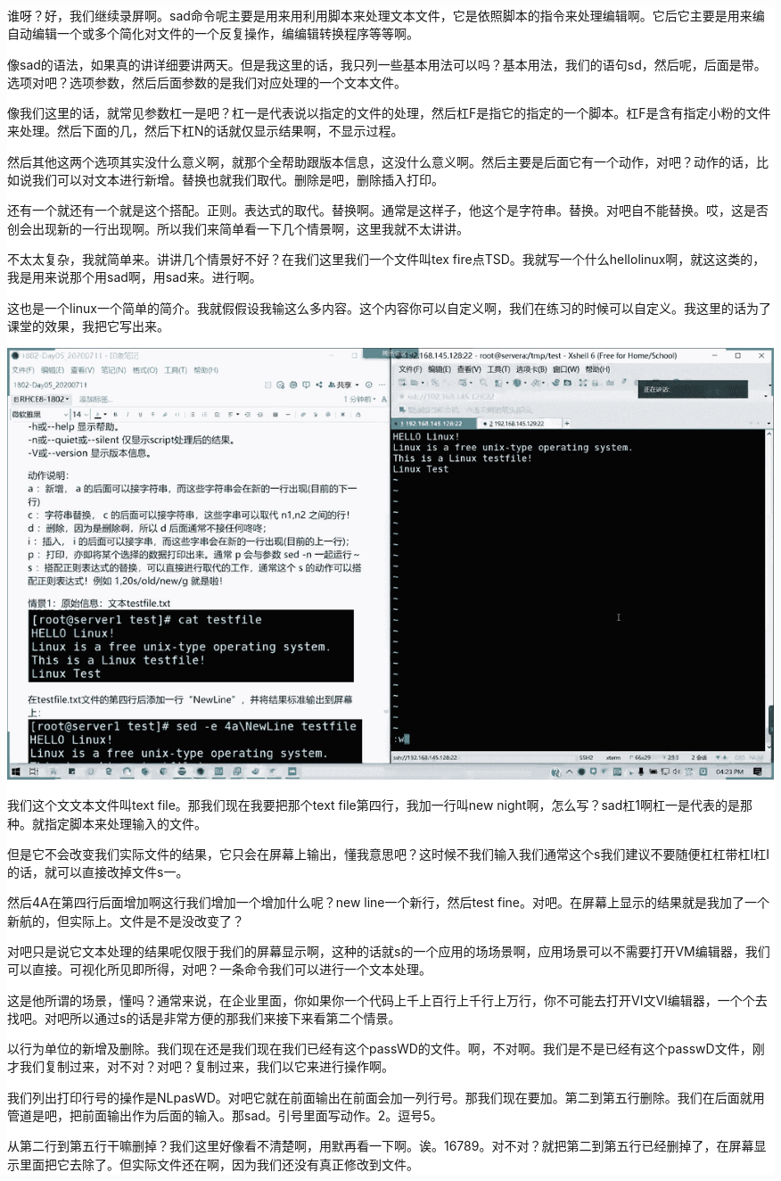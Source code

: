 谁呀？好，我们继续录屏啊。sad命令呢主要是用来用利用脚本来处理文本文件，它是依照脚本的指令来处理编辑啊。它后它主要是用来编自动编辑一个或多个简化对文件的一个反复操作，编编辑转换程序等等啊。

像sad的语法，如果真的讲详细要讲两天。但是我这里的话，我只列一些基本用法可以吗？基本用法，我们的语句sd，然后呢，后面是带。选项对吧？选项参数，然后后面参数的是我们对应处理的一个文本文件。

像我们这里的话，就常见参数杠一是吧？杠一是代表说以指定的文件的处理，然后杠F是指它的指定的一个脚本。杠F是含有指定小粉的文件来处理。然后下面的几，然后下杠N的话就仅显示结果啊，不显示过程。

然后其他这两个选项其实没什么意义啊，就那个全帮助跟版本信息，这没什么意义啊。然后主要是后面它有一个动作，对吧？动作的话，比如说我们可以对文本进行新增。替换也就我们取代。删除是吧，删除插入打印。

还有一个就还有一个就是这个搭配。正则。表达式的取代。替换啊。通常是这样子，他这个是字符串。替换。对吧自不能替换。哎，这是否创会出现新的一行出现啊。所以我们来简单看一下几个情景啊，这里我就不太讲讲。

不太太复杂，我就简单来。讲讲几个情景好不好？在我们这里我们一个文件叫tex fire点TSD。我就写一个什么hellolinux啊，就这这类的，我是用来说那个用sad啊，用sad来。进行啊。

这也是一个linux一个简单的简介。我就假假设我输这么多内容。这个内容你可以自定义啊，我们在练习的时候可以自定义。我这里的话为了课堂的效果，我把它写出来。



![](img/0abadbe74fda3692f34ec57c97f765d2_71.png)

我们这个文文本文件叫text file。那我们现在我要把那个text file第四行，我加一行叫new night啊，怎么写？sad杠1啊杠一是代表的是那种。就指定脚本来处理输入的文件。

但是它不会改变我们实际文件的结果，它只会在屏幕上输出，懂我意思吧？这时候不我们输入我们通常这个s我们建议不要随便杠杠带杠I杠I的话，就可以直接改掉文件s一。

然后4A在第四行后面增加啊这行我们增加一个增加什么呢？new line一个新行，然后test fine。对吧。在屏幕上显示的结果就是我加了一个新航的，但实际上。文件是不是没改变了？

对吧只是说它文本处理的结果呢仅限于我们的屏幕显示啊，这种的话就s的一个应用的场场景啊，应用场景可以不需要打开VM编辑器，我们可以直接。可视化所见即所得，对吧？一条命令我们可以进行一个文本处理。

这是他所谓的场景，懂吗？通常来说，在企业里面，你如果你一个代码上千上百行上千行上万行，你不可能去打开VI文VI编辑器，一个个去找吧。对吧所以通过s的话是非常方便的那我们来接下来看第二个情景。

以行为单位的新增及删除。我们现在还是我们现在我们已经有这个passWD的文件。啊，不对啊。我们是不是已经有这个passwD文件，刚才我们复制过来，对不对？对吧？复制过来，我们以它来进行操作啊。

我们列出打印行号的操作是NLpasWD。对吧它就在前面输出在前面会加一列行号。那我们现在要加。第二到第五行删除。我们在后面就用管道是吧，把前面输出作为后面的输入。那sad。引号里面写动作。2。逗号5。

从第二行到第五行干嘛删掉？我们这里好像看不清楚啊，用默再看一下啊。诶。16789。对不对？就把第二到第五行已经删掉了，在屏幕显示里面把它去除了。但实际文件还在啊，因为我们还没有真正修改到文件。
